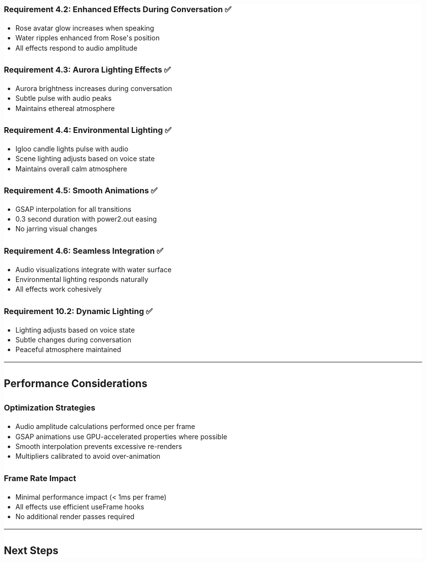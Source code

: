 ### Requirement 4.2: Enhanced Effects During Conversation ✅
- Rose avatar glow increases when speaking
- Water ripples enhanced from Rose's position
- All effects respond to audio amplitude

### Requirement 4.3: Aurora Lighting Effects ✅
- Aurora brightness increases during conversation
- Subtle pulse with audio peaks
- Maintains ethereal atmosphere

### Requirement 4.4: Environmental Lighting ✅
- Igloo candle lights pulse with audio
- Scene lighting adjusts based on voice state
- Maintains overall calm atmosphere

### Requirement 4.5: Smooth Animations ✅
- GSAP interpolation for all transitions
- 0.3 second duration with power2.out easing
- No jarring visual changes

### Requirement 4.6: Seamless Integration ✅
- Audio visualizations integrate with water surface
- Environmental lighting responds naturally
- All effects work cohesively

### Requirement 10.2: Dynamic Lighting ✅
- Lighting adjusts based on voice state
- Subtle changes during conversation
- Peaceful atmosphere maintained

---

## Performance Considerations

### Optimization Strategies
- Audio amplitude calculations performed once per frame
- GSAP animations use GPU-accelerated properties where possible
- Smooth interpolation prevents excessive re-renders
- Multipliers calibrated to avoid over-animation

### Frame Rate Impact
- Minimal performance impact (< 1ms per frame)
- All effects use efficient useFrame hooks
- No additional render passes required

---

## Next Steps
